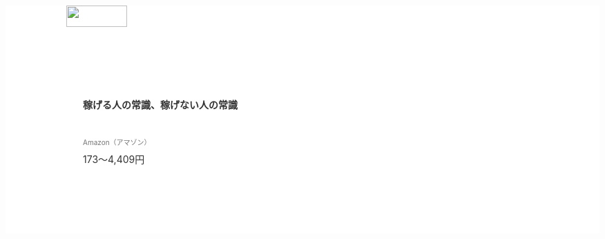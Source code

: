 <img border="0" height="31" src="data:image/svg+xml;charset=utf-8,%3Csvg%20xmlns%3D%22http%3A%2F%2Fwww.w3.org%2F2000%2Fsvg%22%20title%3D%22Placeholder%20for%20Images%22%20role%3D%22presentation%22%20viewBox%3D%220%200%2088%2031%22%20%2F%3E" width="88" data-src="https://blog.with2.net/img/banner/banner_22.gif" style="aspect-ratio: auto 88 / 31;"/><noscript><img border="0" height="31" src="https://blog.with2.net/img/banner/banner_22.gif" width="88"></noscript></a></p><div class="pickCreative_root" style="caret-color: rgb(0, 0, 0); color: rgb(0, 0, 0); -webkit-text-size-adjust: auto; font-size: 0px;"> </div><div class="pickCreative_root" style="caret-color: rgb(0, 0, 0); color: rgb(0, 0, 0); -webkit-text-size-adjust: auto; font-size: 0px;"> </div><div class="pickCreative_root" style="caret-color: rgb(0, 0, 0); color: rgb(0, 0, 0); -webkit-text-size-adjust: auto; font-size: 0px;"> </div><div class="pickCreative_root" style="caret-color: rgb(0, 0, 0); color: rgb(0, 0, 0); -webkit-text-size-adjust: auto; font-size: 0px;"> </div><p> </p><p> </p><div class="pickCreative_root" style="font-size:0"><article class="pickCreative_wrap" contenteditable="false" style="display:inline-block;max-width:100%"><a class="pickCreative pickLayout1" data-aid="5MfSO1WKuBQKwI8gE256K3" data-detail-setting="{"show_price":true}" data-df-item-id="4802110227" data-img-size="small" data-img-url="https://m.media-amazon.com/images/I/51Ft8zEBpkL._SL500_.jpg" data-item-id="AZ000001" data-layout-type="1" href="click?aid=5MfSO1WKuBQKwI8gE256K3" id="5MfSO1WKuBQKwI8gE256K3" style="background-color:#fff;border-radius:4px;box-sizing:border-box;display:block;max-width:100%;padding:8px;text-decoration:none;width:450px;font-family:ヒラギノ角ゴ Pro W3, Hiragino Kaku Gothic Pro, ＭＳ Ｐゴシック, Helvetica, Arial, sans-serif;line-height:1;font-weight:normal;font-style:normal;word-break:break-all" target="_blank"><div class="pickLayout1_inner" style="display:-webkit-box; display: flex"><div class="pickLayout1_imgWrapper pickLayout1_imgWrapper--small" style="position:relative;margin-right:16px;flex-shrink:0;width:96px;height:96px"><img alt="" class="pickLayout1_img pickLayout1_img--small" data-img="affiliate" height="96" src="data:image/svg+xml;charset=utf-8,%3Csvg%20xmlns%3D%22http%3A%2F%2Fwww.w3.org%2F2000%2Fsvg%22%20title%3D%22Placeholder%20for%20Images%22%20role%3D%22presentation%22%20viewBox%3D%220%200%2096%2096%22%20%2F%3E" style="width: auto; height: auto; margin: auto; position: absolute; top: 0; left: 0; right: 0; bottom: 0; max-width: 100%; max-height: 100%; aspect-ratio: auto 96 / 96;" width="96" data-src="https://m.media-amazon.com/images/I/51Ft8zEBpkL._SL500_.jpg"/><noscript><img alt="" class="pickLayout1_img pickLayout1_img--small" data-img="affiliate" height="96" src="https://m.media-amazon.com/images/I/51Ft8zEBpkL._SL500_.jpg" style="width:auto;height:auto;margin:auto; margin: auto;position:absolute;top:0;left:0;right:0;bottom:0;max-width:100%;max-height:100%" width="96"></noscript></div><div class="pickLayout1_info" style="display:-webkit-box; display: flex;-webkit-box-flex:1;flex:1 1 0%;-webkit-box-orient:vertical;-webkit-box-direction:normal;flex-direction:column;-webkit-box-pack:center;justify-content:center"><div class="pickLayout1_title pickLayout1_title--small" style="-webkit-box-orient:vertical;display:-webkit-box;font-weight:bold;-webkit-line-clamp:2;overflow:hidden;color:#333;text-align:left;font-size:14px;margin-bottom:16px;line-height:1.5;height:42px">稼げる人の常識、稼げない人の常識</div><div class="pickLayout1_advertiser pickLayout1_advertiser--small" style="font-size:10px;color:#757575;margin-bottom:8px;text-align:left">Amazon（アマゾン）</div><div class="pickLayout1_price pickLayout1_price--small" style="color:#333;text-align:left;font-size:14px">173〜4,409円</div></div></div></a></article></div><p> </p><div class="pickCreative_root" style="font-size:0"> </div><p> </p><div class="pickCreative_root" style="font-size:0"> </div><div class="pickCreative_root" style="font-size:0"> </div><div class="pickCreative_root" style="font-size:0"> </div><div class="pickCreative_root" style="font-size:0"> </div><div class="pickCreative_root" style="font-size:0"> </div><div class="pickCreative_root" style="font-size:0"> </div><div class="pickCreative_root" style="font-size:0"> </div><div class="pickCreative_root" style="font-size:0"> </div><div class="pickCreative_root" style="font-size:0"> </div><div class="pickCreative_root" style="font-size:0"> </div>

